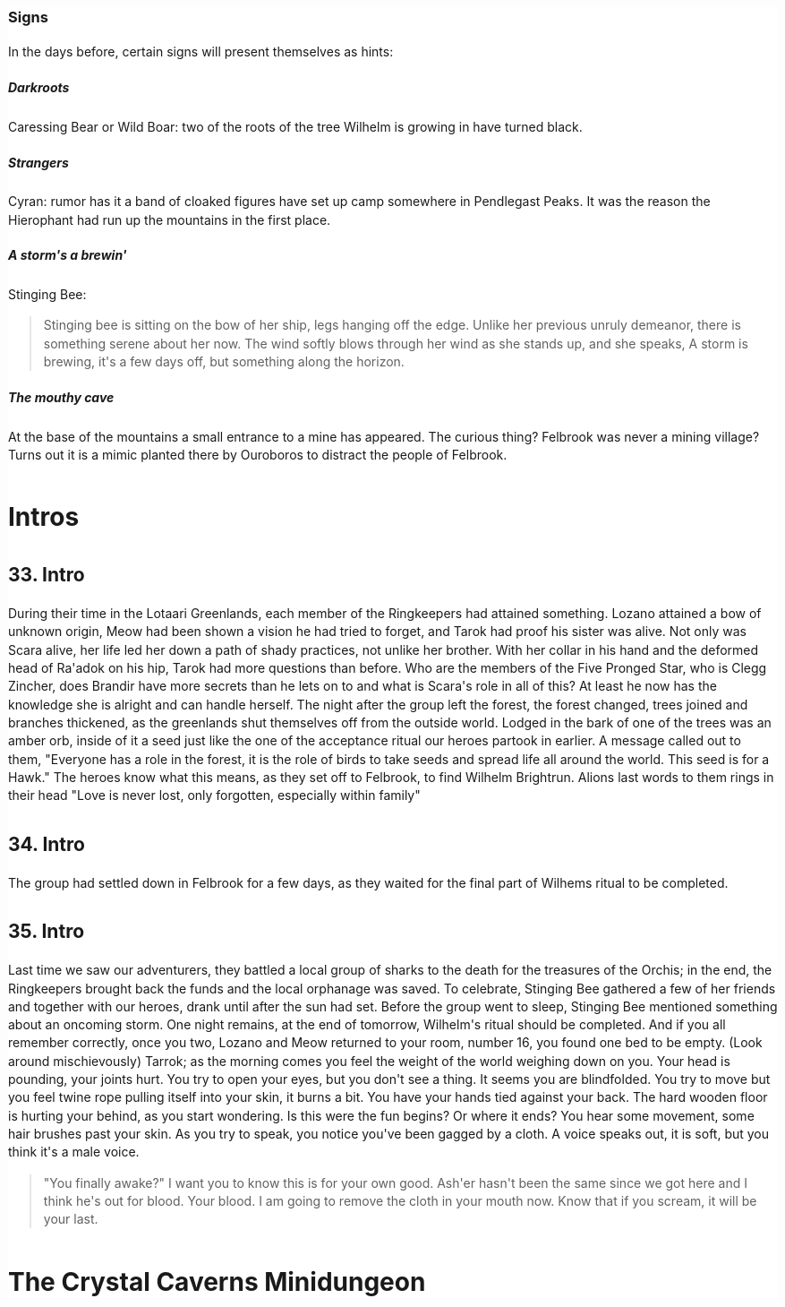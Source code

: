 ### Signs
In the days before, certain signs will present themselves as hints:
##### Darkroots
Caressing Bear or Wild Boar: two of the roots of the tree Wilhelm is growing in have turned black.
##### Strangers
Cyran: rumor has it a band of cloaked figures have set up camp somewhere in Pendlegast Peaks. It was the reason the Hierophant had run up the mountains in the first place.
##### A storm's a brewin'
Stinging Bee:
> Stinging bee is sitting on the bow of her ship, legs hanging off the edge. Unlike her previous unruly demeanor, there is something serene about her now. The wind softly blows through her wind as she stands up, and she speaks, A storm is brewing, it's a few days off, but something along the horizon.
##### The mouthy cave
At the base of the mountains a small entrance to a mine has appeared. The curious thing? Felbrook was never a mining village? Turns out it is a mimic planted there by Ouroboros to distract the people of Felbrook.
# Intros
## 33. Intro
During their time in the Lotaari Greenlands, each member of the Ringkeepers had attained something. Lozano attained a bow of unknown origin, Meow had been shown a vision he had tried to forget, and Tarok had proof his sister was alive. Not only was Scara alive, her life led her down a path of shady practices, not unlike her brother. With her collar in his hand and the deformed head of Ra'adok on his hip, Tarok had more questions than before. Who are the members of the Five Pronged Star, who is Clegg Zincher, does Brandir have more secrets than he lets on to and what is Scara's role in all of this? At least he now has the knowledge she is alright and can handle herself.
The night after the group left the forest, the forest changed, trees joined and branches thickened, as the greenlands shut themselves off from the outside world. Lodged in the bark of one of the trees was an amber orb, inside of it a seed just like the one of the acceptance ritual our heroes partook in earlier. A message called out to them, "Everyone has a role in the forest, it is the role of birds to take seeds and spread life all around the world. This seed is for a Hawk."
The heroes know what this means, as they set off to Felbrook, to find Wilhelm Brightrun. Alions last words to them rings in their head "Love is never lost, only forgotten, especially within family"
## 34. Intro
The group had settled down in Felbrook for a few days, as they waited for the final part of Wilhems ritual to be completed.
## 35. Intro
Last time we saw our adventurers, they battled a local group of sharks to the death for the treasures of the Orchis; in the end, the Ringkeepers brought back the funds and the local orphanage was saved. To celebrate, Stinging Bee gathered a few of her friends and together with our heroes, drank until after the sun had set. Before the group went to sleep, Stinging Bee mentioned something about an oncoming storm. One night remains, at the end of tomorrow, Wilhelm's ritual should be completed. And if you all remember correctly, once you two, Lozano and Meow returned to your room, number 16, you found one bed to be empty. (Look around mischievously)
Tarrok; as the morning comes you feel the weight of the world weighing down on you. Your head is pounding, your joints hurt. You try to open your eyes, but you don't see a thing. It seems you are blindfolded. You try to move but you feel twine rope pulling itself into your skin, it burns a bit. You have your hands tied against your back. The hard wooden floor is hurting your behind, as you start wondering. Is this were the fun begins? Or where it ends? You hear some movement, some hair brushes past your skin. As you try to speak, you notice you've been gagged by a cloth. A voice speaks out, it is soft, but you think it's a male voice.
> "You finally awake?" I want you to know this is for your own good. Ash'er hasn't been the same since we got here and I think he's out for blood. Your blood. I am going to remove the cloth in your mouth now. Know that if you scream, it will be your last.
# The Crystal Caverns Minidungeon